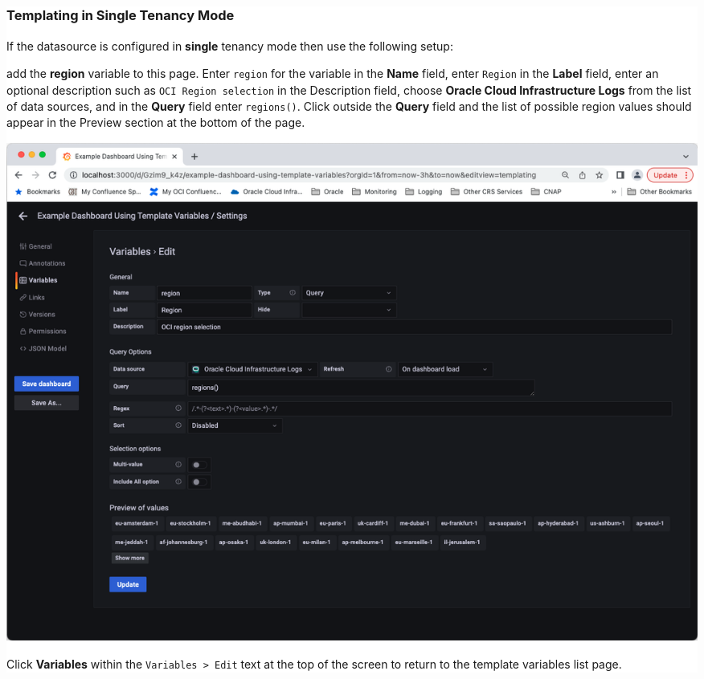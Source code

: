 ### Templating in Single Tenancy Mode

If the datasource is configured in **single** tenancy mode then use the following setup:

add the **region** variable to this page. Enter `region` for the variable in the **Name** field, enter `Region` in the **Label** field, enter an optional description such as `OCI Region selection` in the Description field, choose **Oracle Cloud Infrastructure Logs** from the list of data sources, and in the **Query** field enter `regions()`. Click outside the **Query** field and the list of possible region values should appear in the Preview section at the bottom of the page.

![Grafana-TemplateVars-Regions-Screenshot](images/Grafana-TemplateVars-Regions-Screenshot.png)

Click **Variables** within the `Variables > Edit` text at the top of the screen to return to the template variables list page.
